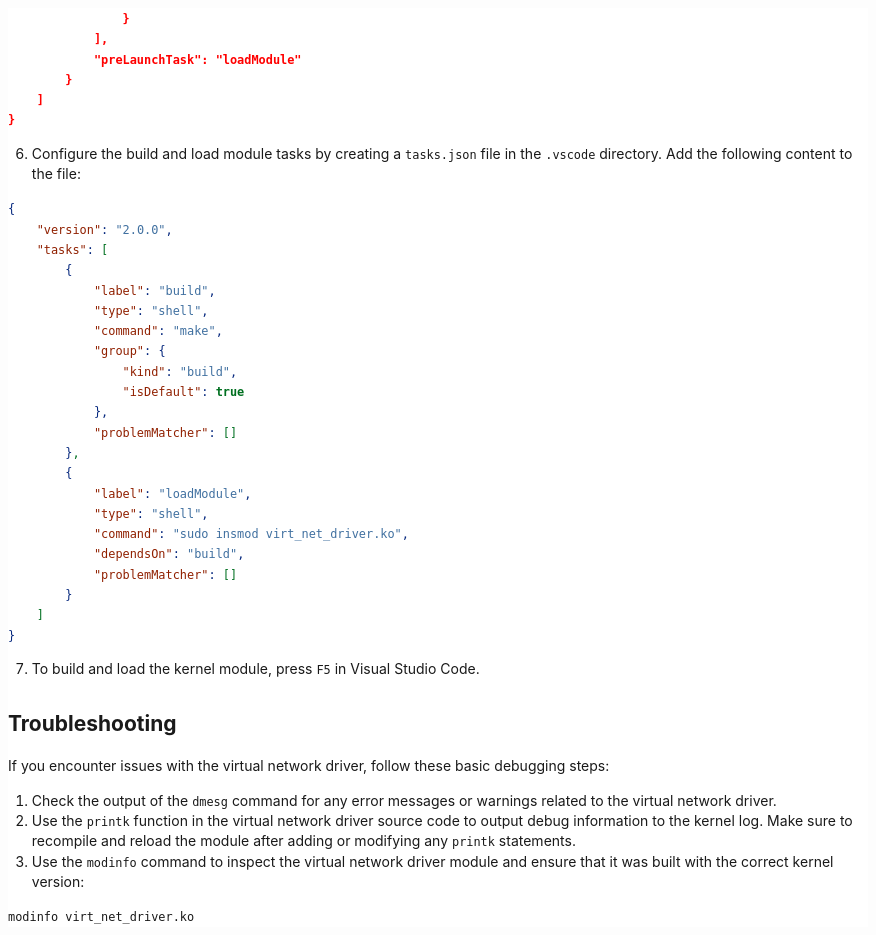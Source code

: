 ```json
                }
            ],
            "preLaunchTask": "loadModule"
        }
    ]
}
```

6. Configure the build and load module tasks by creating a `tasks.json` file in the `.vscode` directory. Add the following content to the file:

```json
{
    "version": "2.0.0",
    "tasks": [
        {
            "label": "build",
            "type": "shell",
            "command": "make",
            "group": {
                "kind": "build",
                "isDefault": true
            },
            "problemMatcher": []
        },
        {
            "label": "loadModule",
            "type": "shell",
            "command": "sudo insmod virt_net_driver.ko",
            "dependsOn": "build",
            "problemMatcher": []
        }
    ]
}
```

7. To build and load the kernel module, press `F5` in Visual Studio Code.

## Troubleshooting

If you encounter issues with the virtual network driver, follow these basic debugging steps:
1. Check the output of the `dmesg` command for any error messages or warnings related to the virtual network driver.
1. Use the `printk` function in the virtual network driver source code to output debug information to the kernel log. Make sure to recompile and reload the module after adding or modifying any `printk` statements.
1. Use the `modinfo` command to inspect the virtual network driver module and ensure that it was built with the correct kernel version:

```bash
modinfo virt_net_driver.ko
```
